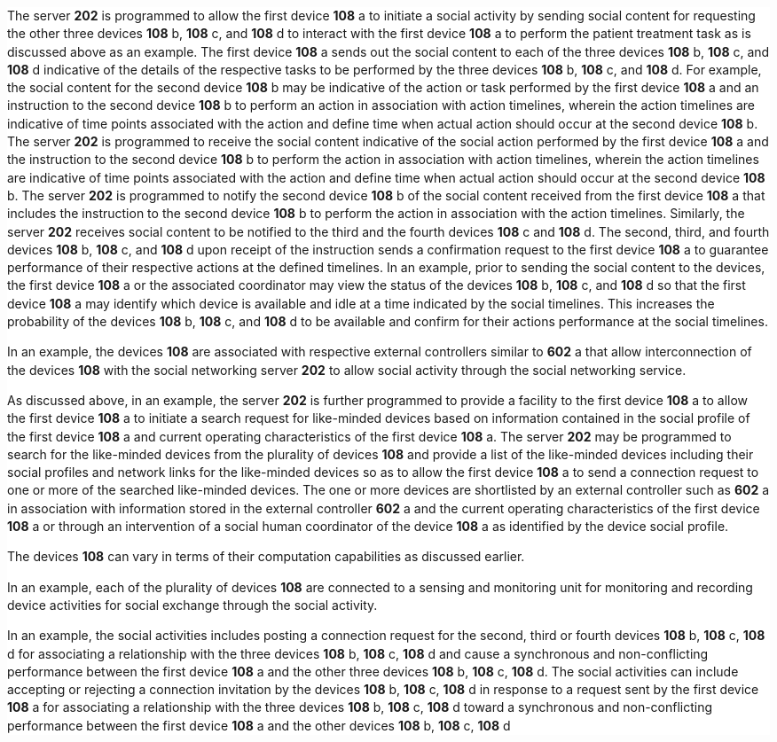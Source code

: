 The server  **202**  is programmed to allow the first device  **108**  a to initiate a social activity by sending social content for requesting the other three devices  **108**  b,  **108**  c, and  **108**  d to interact with the first device  **108**  a to perform the patient treatment task as is discussed above as an example. The first device  **108**  a sends out the social content to each of the three devices  **108**  b,  **108**  c, and  **108**  d indicative of the details of the respective tasks to be performed by the three devices  **108**  b,  **108**  c, and  **108**  d. For example, the social content for the second device  **108**  b may be indicative of the action or task performed by the first device  **108**  a and an instruction to the second device  **108**  b to perform an action in association with action timelines, wherein the action timelines are indicative of time points associated with the action and define time when actual action should occur at the second device  **108**  b. The server  **202**  is programmed to receive the social content indicative of the social action performed by the first device  **108**  a and the instruction to the second device  **108**  b to perform the action in association with action timelines, wherein the action timelines are indicative of time points associated with the action and define time when actual action should occur at the second device  **108**  b. The server  **202**  is programmed to notify the second device  **108**  b of the social content received from the first device  **108**  a that includes the instruction to the second device  **108**  b to perform the action in association with the action timelines. Similarly, the server  **202**  receives social content to be notified to the third and the fourth devices  **108**  c and  **108**  d. The second, third, and fourth devices  **108**  b,  **108**  c, and  **108**  d upon receipt of the instruction sends a confirmation request to the first device  **108**  a to guarantee performance of their respective actions at the defined timelines. In an example, prior to sending the social content to the devices, the first device  **108**  a or the associated coordinator may view the status of the devices  **108**  b,  **108**  c, and  **108**  d so that the first device  **108**  a may identify which device is available and idle at a time indicated by the social timelines. This increases the probability of the devices  **108**  b,  **108**  c, and  **108**  d to be available and confirm for their actions performance at the social timelines.

In an example, the devices  **108**  are associated with respective external controllers similar to  **602**  a that allow interconnection of the devices  **108**  with the social networking server  **202**  to allow social activity through the social networking service.

As discussed above, in an example, the server  **202**  is further programmed to provide a facility to the first device  **108**  a to allow the first device  **108**  a to initiate a search request for like-minded devices based on information contained in the social profile of the first device  **108**  a and current operating characteristics of the first device  **108**  a. The server  **202**  may be programmed to search for the like-minded devices from the plurality of devices  **108**  and provide a list of the like-minded devices including their social profiles and network links for the like-minded devices so as to allow the first device  **108**  a to send a connection request to one or more of the searched like-minded devices. The one or more devices are shortlisted by an external controller such as  **602**  a in association with information stored in the external controller  **602**  a and the current operating characteristics of the first device  **108**  a or through an intervention of a social human coordinator of the device  **108**  a as identified by the device social profile.

The devices  **108**  can vary in terms of their computation capabilities as discussed earlier.

In an example, each of the plurality of devices  **108**  are connected to a sensing and monitoring unit for monitoring and recording device activities for social exchange through the social activity.

In an example, the social activities includes posting a connection request for the second, third or fourth devices  **108**  b,  **108**  c,  **108**  d for associating a relationship with the three devices  **108**  b,  **108**  c,  **108**  d and cause a synchronous and non-conflicting performance between the first device  **108**  a and the other three devices  **108**  b,  **108**  c,  **108**  d. The social activities can include accepting or rejecting a connection invitation by the devices  **108**  b,  **108**  c,  **108**  d in response to a request sent by the first device  **108**  a for associating a relationship with the three devices  **108**  b,  **108**  c,  **108**  d toward a synchronous and non-conflicting performance between the first device  **108**  a and the other devices  **108**  b,  **108**  c,  **108**  d
